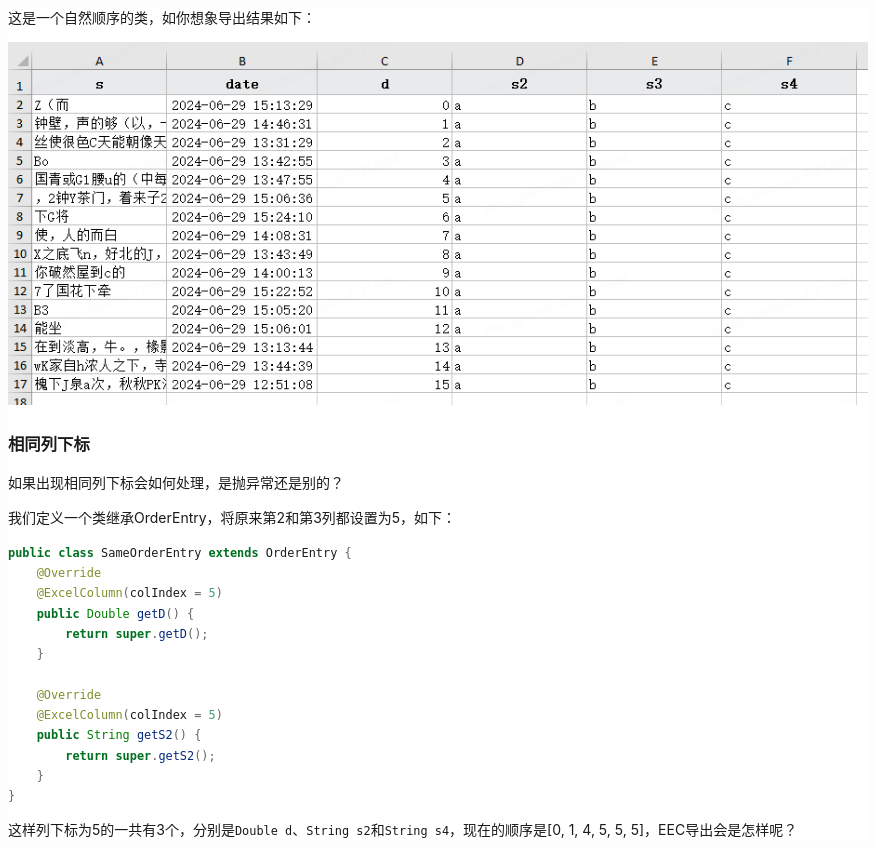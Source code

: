 这是一个自然顺序的类，如你想象导出结果如下：

![1734263081284-0852f998-b1f9-4b17-9f05-1016f4f4d9df.jpeg](./img/7urPzaZk-WufFtAp/1734263081284-0852f998-b1f9-4b17-9f05-1016f4f4d9df-768396.jpeg)

### 相同列下标

如果出现相同列下标会如何处理，是抛异常还是别的？

我们定义一个类继承OrderEntry，将原来第2和第3列都设置为5，如下：

```java
public class SameOrderEntry extends OrderEntry {
    @Override
    @ExcelColumn(colIndex = 5)
    public Double getD() {
        return super.getD();
    }

    @Override
    @ExcelColumn(colIndex = 5)
    public String getS2() {
        return super.getS2();
    }
}
```

这样列下标为5的一共有3个，分别是`Double d`、`String s2`和`String s4`，现在的顺序是[0, 1, 4, 5, 5, 5]，EEC导出会是怎样呢？
